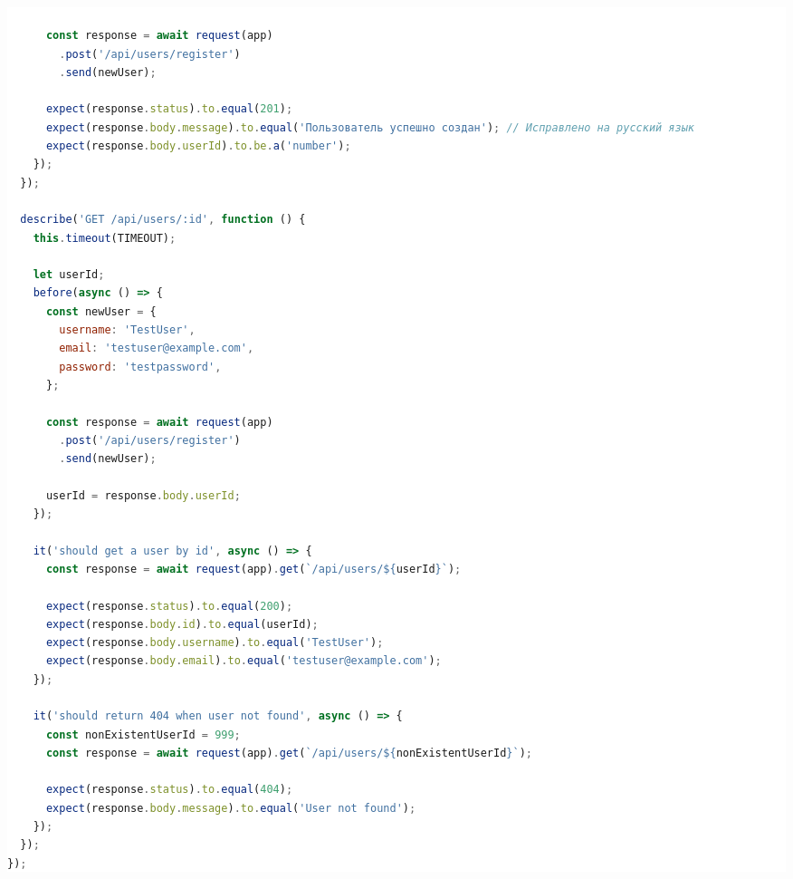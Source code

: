 ```js

      const response = await request(app)
        .post('/api/users/register')
        .send(newUser);

      expect(response.status).to.equal(201);
      expect(response.body.message).to.equal('Пользователь успешно создан'); // Исправлено на русский язык
      expect(response.body.userId).to.be.a('number');
    });
  });

  describe('GET /api/users/:id', function () {
    this.timeout(TIMEOUT);

    let userId;
    before(async () => {
      const newUser = {
        username: 'TestUser',
        email: 'testuser@example.com',
        password: 'testpassword',
      };

      const response = await request(app)
        .post('/api/users/register')
        .send(newUser);

      userId = response.body.userId;
    });

    it('should get a user by id', async () => {
      const response = await request(app).get(`/api/users/${userId}`);

      expect(response.status).to.equal(200);
      expect(response.body.id).to.equal(userId);
      expect(response.body.username).to.equal('TestUser');
      expect(response.body.email).to.equal('testuser@example.com');
    });

    it('should return 404 when user not found', async () => {
      const nonExistentUserId = 999;
      const response = await request(app).get(`/api/users/${nonExistentUserId}`);

      expect(response.status).to.equal(404);
      expect(response.body.message).to.equal('User not found');
    });
  });
});

```
